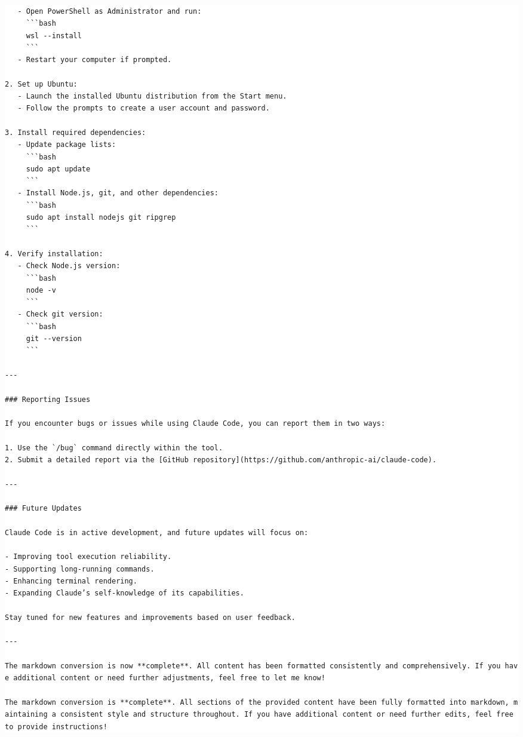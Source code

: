 ```
   - Open PowerShell as Administrator and run:
     ```bash
     wsl --install
     ```
   - Restart your computer if prompted.

2. Set up Ubuntu:
   - Launch the installed Ubuntu distribution from the Start menu.
   - Follow the prompts to create a user account and password.

3. Install required dependencies:
   - Update package lists:
     ```bash
     sudo apt update
     ```
   - Install Node.js, git, and other dependencies:
     ```bash
     sudo apt install nodejs git ripgrep
     ```

4. Verify installation:
   - Check Node.js version:
     ```bash
     node -v
     ```
   - Check git version:
     ```bash
     git --version
     ```

---

### Reporting Issues

If you encounter bugs or issues while using Claude Code, you can report them in two ways:

1. Use the `/bug` command directly within the tool.
2. Submit a detailed report via the [GitHub repository](https://github.com/anthropic-ai/claude-code).

---

### Future Updates

Claude Code is in active development, and future updates will focus on:

- Improving tool execution reliability.
- Supporting long-running commands.
- Enhancing terminal rendering.
- Expanding Claude’s self-knowledge of its capabilities.

Stay tuned for new features and improvements based on user feedback.

---

The markdown conversion is now **complete**. All content has been formatted consistently and comprehensively. If you have additional content or need further adjustments, feel free to let me know!

The markdown conversion is **complete**. All sections of the provided content have been fully formatted into markdown, maintaining a consistent style and structure throughout. If you have additional content or need further edits, feel free to provide instructions!

```